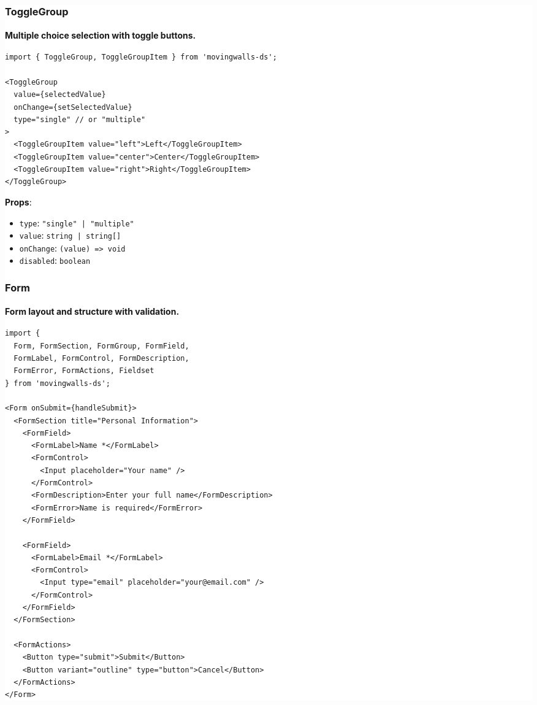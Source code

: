 ### ToggleGroup

**Multiple choice selection with toggle buttons.**

```tsx
import { ToggleGroup, ToggleGroupItem } from 'movingwalls-ds';

<ToggleGroup 
  value={selectedValue}
  onChange={setSelectedValue}
  type="single" // or "multiple"
>
  <ToggleGroupItem value="left">Left</ToggleGroupItem>
  <ToggleGroupItem value="center">Center</ToggleGroupItem>
  <ToggleGroupItem value="right">Right</ToggleGroupItem>
</ToggleGroup>
```

**Props**:
- `type`: `"single" | "multiple"`
- `value`: `string | string[]`
- `onChange`: `(value) => void`
- `disabled`: `boolean`

### Form

**Form layout and structure with validation.**

```tsx
import { 
  Form, FormSection, FormGroup, FormField, 
  FormLabel, FormControl, FormDescription, 
  FormError, FormActions, Fieldset 
} from 'movingwalls-ds';

<Form onSubmit={handleSubmit}>
  <FormSection title="Personal Information">
    <FormField>
      <FormLabel>Name *</FormLabel>
      <FormControl>
        <Input placeholder="Your name" />
      </FormControl>
      <FormDescription>Enter your full name</FormDescription>
      <FormError>Name is required</FormError>
    </FormField>
    
    <FormField>
      <FormLabel>Email *</FormLabel>
      <FormControl>
        <Input type="email" placeholder="your@email.com" />
      </FormControl>
    </FormField>
  </FormSection>
  
  <FormActions>
    <Button type="submit">Submit</Button>
    <Button variant="outline" type="button">Cancel</Button>
  </FormActions>
</Form>
```
